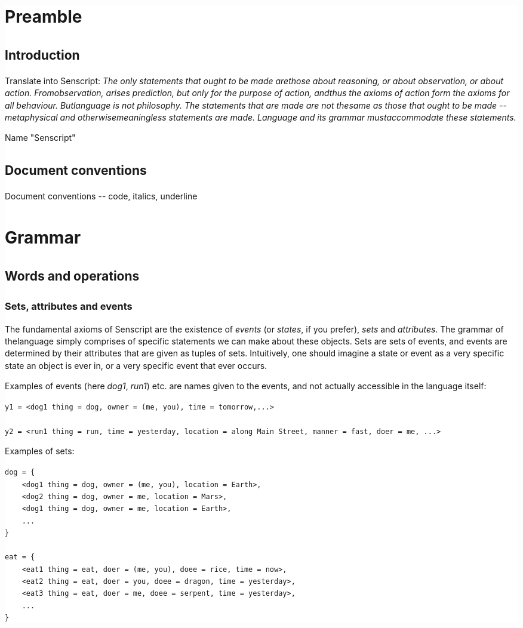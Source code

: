 # Preamble

## Introduction

Translate into Senscript: *The only statements that ought to be made arethose about reasoning, or about observation, or about action. Fromobservation, arises prediction, but only for the purpose of action, andthus the axioms of action form the axioms for all behaviour. Butlanguage is not philosophy. The statements that are made are not thesame as those that ought to be made -- metaphysical and otherwisemeaningless statements are made. Language and its grammar mustaccommodate these statements.*

Name "Senscript"

## Document conventions

Document conventions -- code, italics, underline

# Grammar

## Words and operations

### Sets, attributes and events

The fundamental axioms of Senscript are the existence of *events* (or *states*, if you prefer), *sets* and *attributes*. The grammar of thelanguage simply comprises of specific statements we can make about these objects. Sets are sets of events, and events are determined by their attributes that are given as tuples of sets. Intuitively, one should imagine a state or event as a very specific state an object is ever in, or a very specific event that ever occurs.

Examples of events (here *dog1*, *run1*) etc. are names given to the events, and not actually accessible in the language itself:

```
y1 = <dog1 thing = dog, owner = (me, you), time = tomorrow,...>

y2 = <run1 thing = run, time = yesterday, location = along Main Street, manner = fast, doer = me, ...>
```
Examples of sets:

```
dog = {
    <dog1 thing = dog, owner = (me, you), location = Earth>, 
    <dog2 thing = dog, owner = me, location = Mars>,
    <dog1 thing = dog, owner = me, location = Earth>, 
    ...
}

eat = {
    <eat1 thing = eat, doer = (me, you), doee = rice, time = now>,
    <eat2 thing = eat, doer = you, doee = dragon, time = yesterday>,
    <eat3 thing = eat, doer = me, doee = serpent, time = yesterday>,
    ...
}
```
